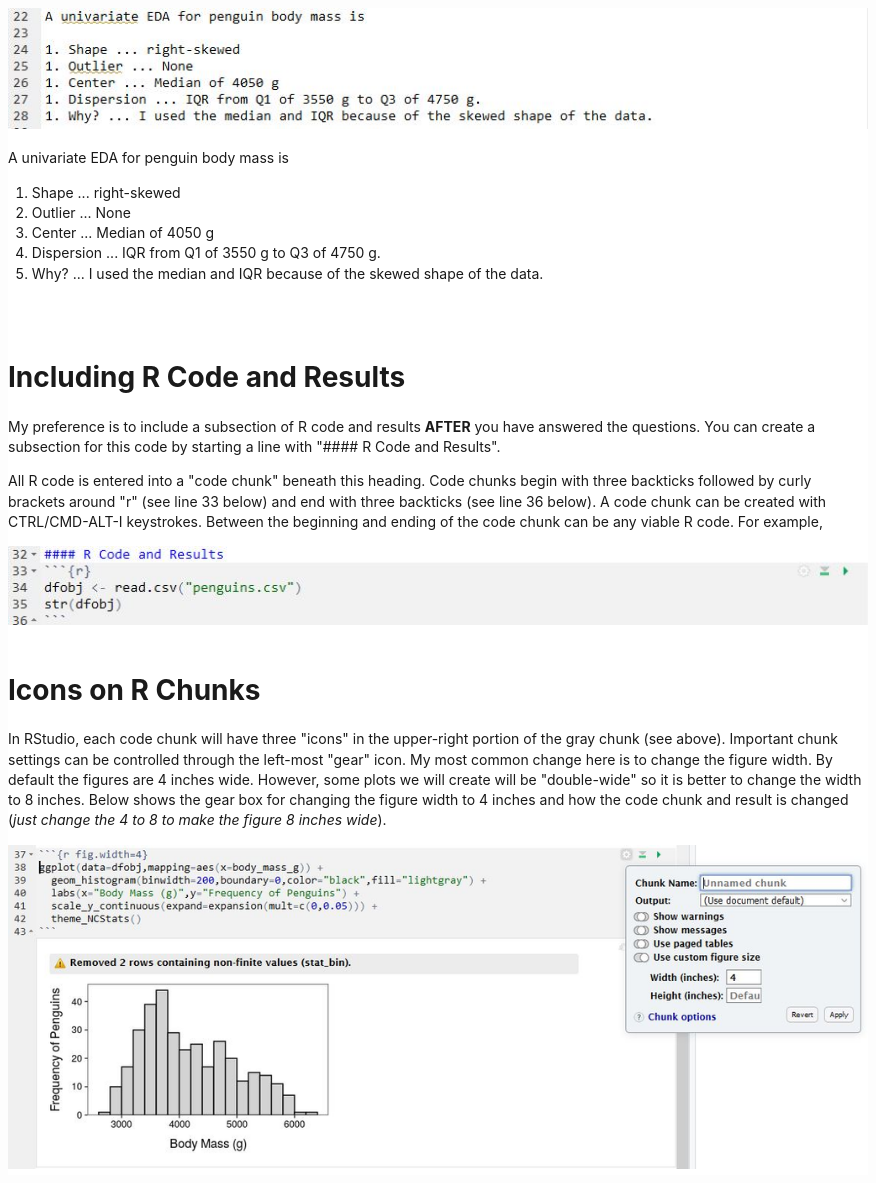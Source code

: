 ![Notebook Numbered List](../zimgs/Notebook_NumberedList.JPG)

A univariate EDA for penguin body mass is

1. Shape ... right-skewed
1. Outlier ... None
1. Center ... Median of 4050 g
1. Dispersion ... IQR from Q1 of 3550 g to Q3 of 4750 g.
1. Why? ... I used the median and IQR because of the skewed shape of the data.

<br>

# Including R Code and Results
My preference is to include a subsection of R code and results **AFTER** you have answered the questions. You can create a subsection for this code by starting a line with "#### R Code and Results".

All R code is entered into a "code chunk" beneath this heading. Code chunks begin with three backticks followed by curly brackets around "r" (see line 33 below) and end with three backticks (see line 36 below). A code chunk can be created with CTRL/CMD-ALT-I keystrokes. Between the beginning and ending of the code chunk can be any viable R code. For example,

![Notebook Code Chunk](../zimgs/Notebook_Code1.JPG)

# Icons on R Chunks
In RStudio, each code chunk will have three "icons" in the upper-right portion of the gray chunk (see above). Important chunk settings can be controlled through the left-most "gear" icon. My most common change here is to change the figure width. By default the figures are 4 inches wide. However, some plots we will create will be "double-wide" so it is better to change the width to 8 inches. Below shows the gear box for changing the figure width to 4 inches and how the code chunk and result is changed (*just change the 4 to 8 to make the figure 8 inches wide*).

![Notebook Code Chunk Run](../zimgs/Notebook_Code2Run.JPG)
